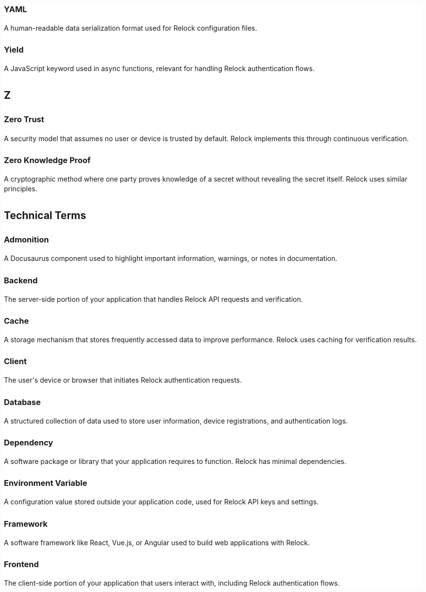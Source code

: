 ### YAML
A human-readable data serialization format used for Relock configuration files.

### Yield
A JavaScript keyword used in async functions, relevant for handling Relock authentication flows.

## Z

### Zero Trust
A security model that assumes no user or device is trusted by default. Relock implements this through continuous verification.

### Zero Knowledge Proof
A cryptographic method where one party proves knowledge of a secret without revealing the secret itself. Relock uses similar principles.

## Technical Terms

### Admonition
A Docusaurus component used to highlight important information, warnings, or notes in documentation.

### Backend
The server-side portion of your application that handles Relock API requests and verification.

### Cache
A storage mechanism that stores frequently accessed data to improve performance. Relock uses caching for verification results.

### Client
The user's device or browser that initiates Relock authentication requests.

### Database
A structured collection of data used to store user information, device registrations, and authentication logs.

### Dependency
A software package or library that your application requires to function. Relock has minimal dependencies.

### Environment Variable
A configuration value stored outside your application code, used for Relock API keys and settings.

### Framework
A software framework like React, Vue.js, or Angular used to build web applications with Relock.

### Frontend
The client-side portion of your application that users interact with, including Relock authentication flows.
